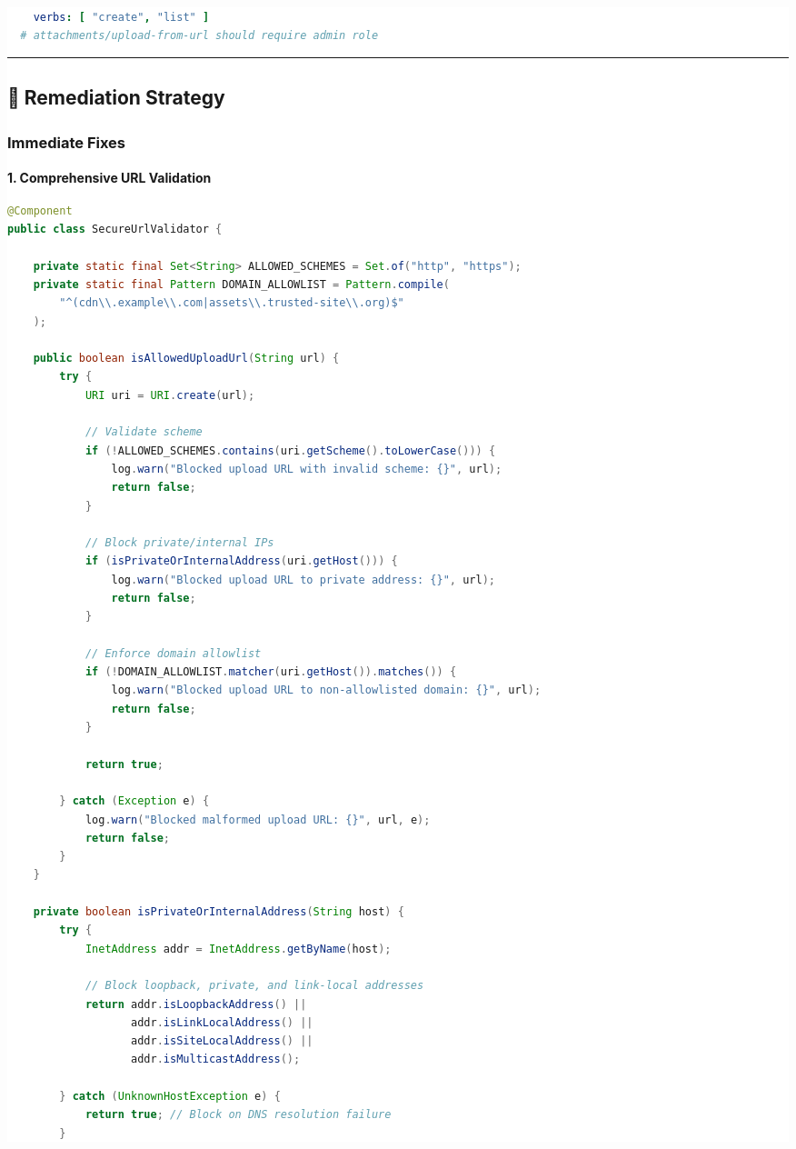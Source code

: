 ```yaml
    verbs: [ "create", "list" ]
  # attachments/upload-from-url should require admin role
```

---

## 🔧 Remediation Strategy

### Immediate Fixes

**1. Comprehensive URL Validation**
```java
@Component
public class SecureUrlValidator {
    
    private static final Set<String> ALLOWED_SCHEMES = Set.of("http", "https");
    private static final Pattern DOMAIN_ALLOWLIST = Pattern.compile(
        "^(cdn\\.example\\.com|assets\\.trusted-site\\.org)$"
    );
    
    public boolean isAllowedUploadUrl(String url) {
        try {
            URI uri = URI.create(url);
            
            // Validate scheme
            if (!ALLOWED_SCHEMES.contains(uri.getScheme().toLowerCase())) {
                log.warn("Blocked upload URL with invalid scheme: {}", url);
                return false;
            }
            
            // Block private/internal IPs
            if (isPrivateOrInternalAddress(uri.getHost())) {
                log.warn("Blocked upload URL to private address: {}", url);
                return false;
            }
            
            // Enforce domain allowlist
            if (!DOMAIN_ALLOWLIST.matcher(uri.getHost()).matches()) {
                log.warn("Blocked upload URL to non-allowlisted domain: {}", url);
                return false;
            }
            
            return true;
            
        } catch (Exception e) {
            log.warn("Blocked malformed upload URL: {}", url, e);
            return false;
        }
    }
    
    private boolean isPrivateOrInternalAddress(String host) {
        try {
            InetAddress addr = InetAddress.getByName(host);
            
            // Block loopback, private, and link-local addresses
            return addr.isLoopbackAddress() || 
                   addr.isLinkLocalAddress() || 
                   addr.isSiteLocalAddress() ||
                   addr.isMulticastAddress();
                   
        } catch (UnknownHostException e) {
            return true; // Block on DNS resolution failure
        }
```